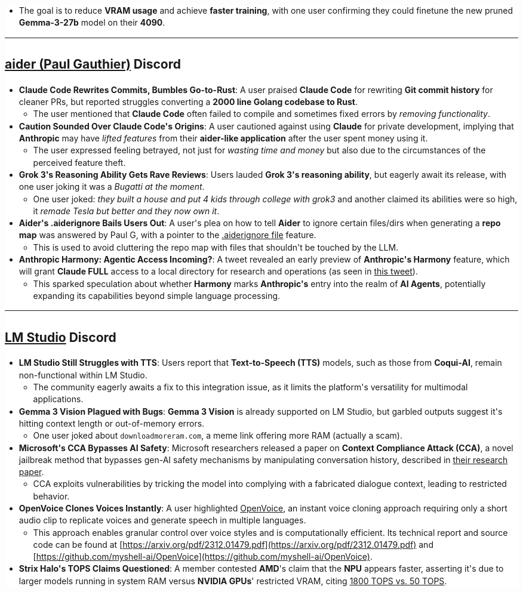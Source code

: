    - The goal is to reduce **VRAM usage** and achieve **faster training**, with one user confirming they could finetune the new pruned **Gemma-3-27b** model on their **4090**.



---



## [aider (Paul Gauthier)](https://discord.com/channels/1131200896827654144) Discord

- **Claude Code Rewrites Commits, Bumbles Go-to-Rust**: A user praised **Claude Code** for rewriting **Git commit history** for cleaner PRs, but reported struggles converting a **2000 line Golang codebase to Rust**.
   - The user mentioned that **Claude Code** often failed to compile and sometimes fixed errors by *removing functionality*.
- **Caution Sounded Over Claude Code's Origins**: A user cautioned against using **Claude** for private development, implying that **Anthropic** may have *lifted features* from their **aider-like application** after the user spent money using it.
   - The user expressed feeling betrayed, not just for *wasting time and money* but also due to the circumstances of the perceived feature theft.
- **Grok 3's Reasoning Ability Gets Rave Reviews**: Users lauded **Grok 3's reasoning ability**, but eagerly await its release, with one user joking it was a *Bugatti at the moment*.
   - One user joked: *they built a house and put 4 kids through college with grok3* and another claimed its abilities were so high, it *remade Tesla but better and they now own it*.
- **Aider's .aiderignore Bails Users Out**: A user's plea on how to tell **Aider** to ignore certain files/dirs when generating a **repo map** was answered by Paul G, with a pointer to the [.aiderignore file](https://aider.chat/docs/config/options.html#--aiderignore-aiderignore) feature.
   - This is used to avoid cluttering the repo map with files that shouldn't be touched by the LLM.
- **Anthropic Harmony: Agentic Access Incoming?**: A tweet revealed an early preview of **Anthropic's Harmony** feature, which will grant **Claude FULL** access to a local directory for research and operations (as seen in [this tweet](https://x.com/testingcatalog/status/1901051432339730603)).
   - This sparked speculation about whether **Harmony** marks **Anthropic's** entry into the realm of **AI Agents**, potentially expanding its capabilities beyond simple language processing.



---



## [LM Studio](https://discord.com/channels/1110598183144399058) Discord

- **LM Studio Still Struggles with TTS**: Users report that **Text-to-Speech (TTS)** models, such as those from **Coqui-AI**, remain non-functional within LM Studio.
   - The community eagerly awaits a fix to this integration issue, as it limits the platform's versatility for multimodal applications.
- **Gemma 3 Vision Plagued with Bugs**: **Gemma 3 Vision** is already supported on LM Studio, but garbled outputs suggest it's hitting context length or out-of-memory errors.
   - One user joked about `downloadmoreram.com`, a meme link offering more RAM (actually a scam).
- **Microsoft's CCA Bypasses AI Safety**: Microsoft researchers released a paper on **Context Compliance Attack (CCA)**, a novel jailbreak method that bypasses gen-AI safety mechanisms by manipulating conversation history, described in [their research paper](https://arxiv.org/pdf/2503.05264).
   - CCA exploits vulnerabilities by tricking the model into complying with a fabricated dialogue context, leading to restricted behavior.
- **OpenVoice Clones Voices Instantly**: A user highlighted [OpenVoice](https://research.myshell.ai/open-voice), an instant voice cloning approach requiring only a short audio clip to replicate voices and generate speech in multiple languages.
   - This approach enables granular control over voice styles and is computationally efficient. Its technical report and source code can be found at [https://arxiv.org/pdf/2312.01479.pdf](https://arxiv.org/pdf/2312.01479.pdf) and [https://github.com/myshell-ai/OpenVoice](https://github.com/myshell-ai/OpenVoice).
- **Strix Halo's TOPS Claims Questioned**: A member contested **AMD**'s claim that the **NPU** appears faster, asserting it's due to larger models running in system RAM versus **NVIDIA GPUs**' restricted VRAM, citing [1800 TOPS vs. 50 TOPS](https://en.wikipedia.org/wiki/TOPS_(unit)).